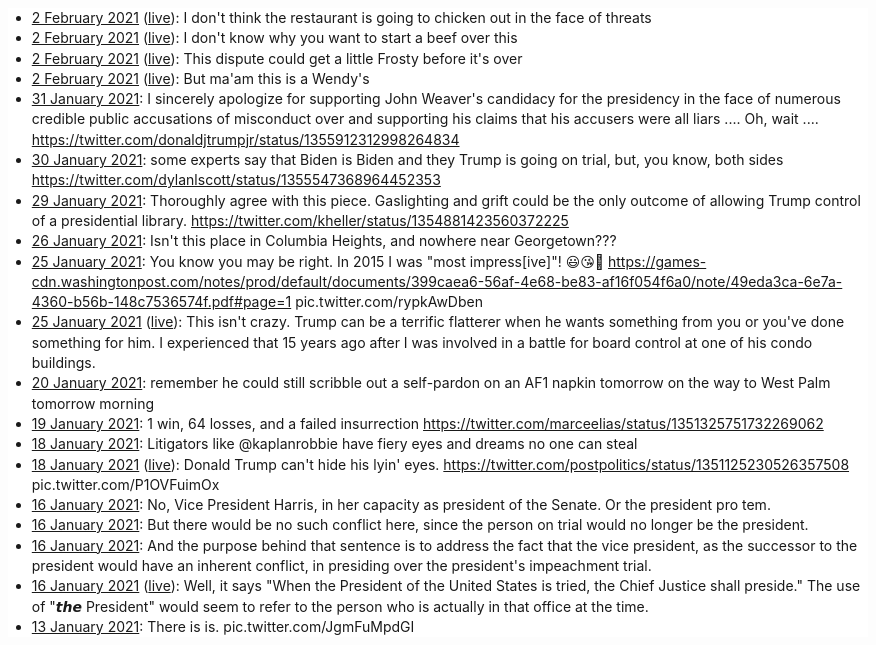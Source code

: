 * [ 2 February 2021](https://web.archive.org/web/20210202002501/https://twitter.com/gtconway3d/status/1356398118657470464) ([live](https://twitter.com/gtconway3d/status/1356395123958050816)): I don't think the restaurant is going to chicken out in the face of threats
* [ 2 February 2021](https://web.archive.org/web/20210202002501/https://twitter.com/gtconway3d/status/1356398118657470464) ([live](https://twitter.com/gtconway3d/status/1356394836736188419)): I don't know why you want to start a beef over this
* [ 2 February 2021](https://web.archive.org/web/20210202002501/https://twitter.com/gtconway3d/status/1356398118657470464) ([live](https://twitter.com/gtconway3d/status/1356394493268918277)): This dispute could get a little Frosty before it's over
* [ 2 February 2021](https://web.archive.org/web/20210202002501/https://twitter.com/gtconway3d/status/1356398118657470464) ([live](https://twitter.com/gtconway3d/status/1356394184119349251)): But ma'am this is a Wendy's
* [31 January 2021](https://web.archive.org/web/20210131171625/https://twitter.com/gtconway3d/status/1355927892434296832): I sincerely apologize for supporting John Weaver's candidacy for the presidency in the face of numerous credible public accusations of misconduct over and supporting his claims that his accusers were all liars ....  Oh, wait .... https://twitter.com/donaldjtrumpjr/status/1355912312998264834
* [30 January 2021](https://web.archive.org/web/20210130172903/https://twitter.com/gtconway3d/status/1355568691631583232): some experts say that Biden is Biden and they Trump is going on trial, but, you know, both sides https://twitter.com/dylanlscott/status/1355547368964452353
* [29 January 2021](https://web.archive.org/web/20210129040429/https://twitter.com/gtconway3d/status/1355003797064585218): Thoroughly agree with this piece.  Gaslighting and grift could be the only outcome of allowing Trump control of a presidential library. https://twitter.com/kheller/status/1354881423560372225
* [26 January 2021](https://web.archive.org/web/20210126195031/https://twitter.com/gtconway3d/status/1354154642620477441): Isn't this place in Columbia Heights, and nowhere near Georgetown???
* [25 January 2021](https://web.archive.org/web/20210125135040/https://twitter.com/gtconway3d/status/1353701603321262080): You know you may be right.  In 2015 I was "most impress[ive]"! 😃😘🥰  https://games-cdn.washingtonpost.com/notes/prod/default/documents/399caea6-56af-4e68-be83-af16f054f6a0/note/49eda3ca-6e7a-4360-b56b-148c7536574f.pdf#page=1  pic.twitter.com/rypkAwDben
* [25 January 2021](https://web.archive.org/web/20210125135040/https://twitter.com/gtconway3d/status/1353701603321262080) ([live](https://twitter.com/gtconway3d/status/1353696501265010691)): This isn't crazy.  Trump can be a terrific flatterer when he wants something from you or you've done something for him.  I experienced that 15 years ago after I was involved in a battle for board control at one of his condo buildings.
* [20 January 2021](https://web.archive.org/web/20210120022416/https://twitter.com/gtconway3d/status/1351717050159394816): remember he could still scribble out a self-pardon on an AF1 napkin tomorrow on the way to West Palm tomorrow morning
* [19 January 2021](https://web.archive.org/web/20210119003054/https://twitter.com/gtconway3d/status/1351326127852318727): 1 win, 64 losses, and a failed insurrection https://twitter.com/marceelias/status/1351325751732269062
* [18 January 2021](https://web.archive.org/web/20210118132748/https://twitter.com/gtconway3d/status/1351159162181353472): Litigators like  @kaplanrobbie  have fiery eyes and dreams no one can steal
* [18 January 2021](https://web.archive.org/web/20210118132748/https://twitter.com/gtconway3d/status/1351159162181353472) ([live](https://twitter.com/gtconway3d/status/1351156846833315840)): Donald Trump can't hide his lyin' eyes.  https://twitter.com/postpolitics/status/1351125230526357508  pic.twitter.com/P1OVFuimOx
* [16 January 2021](https://web.archive.org/web/20210116101013/https://twitter.com/gtconway3d/status/1350384787257761792): No, Vice President Harris, in her capacity as president of the Senate.  Or the president pro tem.
* [16 January 2021](https://web.archive.org/web/20210116100833/https://twitter.com/gtconway3d/status/1350384365902192640): But there would be no such conflict here, since the person on trial would no longer be the president.
* [16 January 2021](https://web.archive.org/web/20210116100741/https://twitter.com/gtconway3d/status/1350384065439014919): And the purpose behind that sentence is to address the fact that the vice president, as the successor to the president would have an inherent conflict, in presiding over the president's impeachment trial.
* [16 January 2021](https://web.archive.org/web/20210116100741/https://twitter.com/gtconway3d/status/1350384065439014919) ([live](https://twitter.com/gtconway3d/status/1350383438403137536)): Well, it says "When the President of the United States is tried, the Chief Justice shall preside." The use of "𝙩𝙝𝙚 President" would seem to refer to the person who is actually in that office at the time.
* [13 January 2021](https://web.archive.org/web/20210113212416/https://twitter.com/gtconway3d/status/1349467252412866561): There is is. pic.twitter.com/JgmFuMpdGI